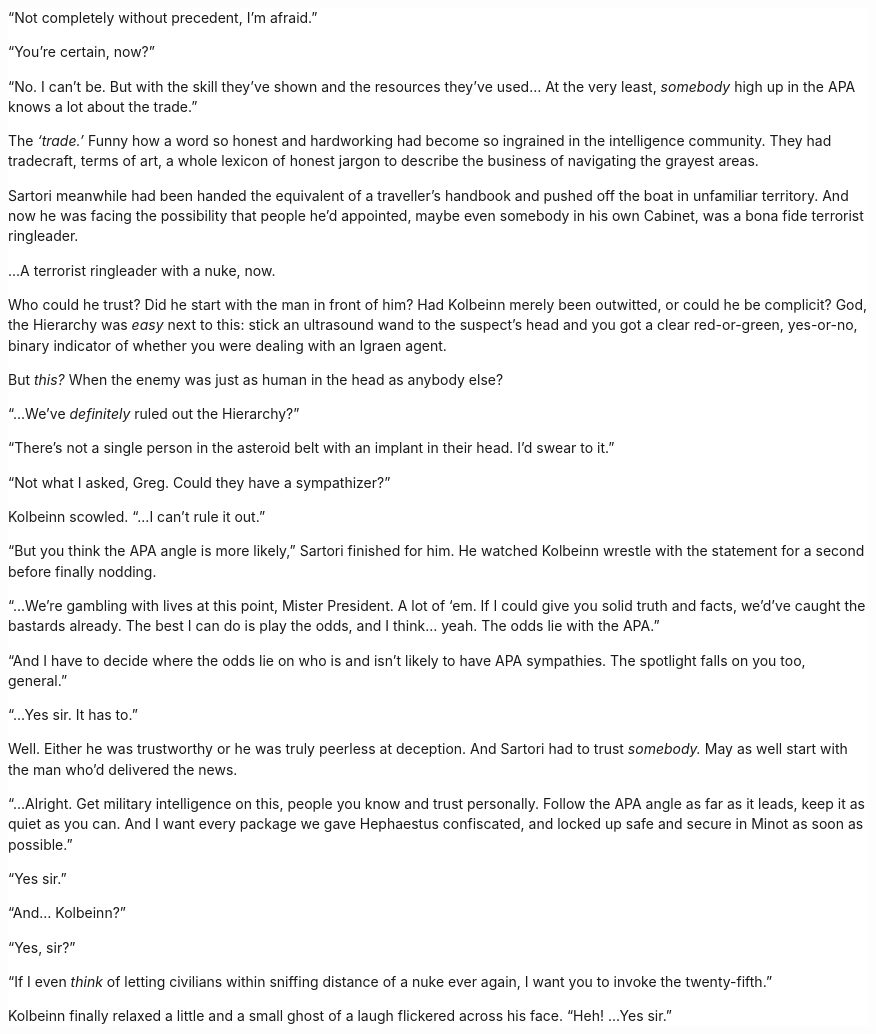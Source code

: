 “Not completely without precedent, I’m afraid.”

“You’re certain, now?”

“No. I can’t be. But with the skill they’ve shown and the resources they’ve used… At the very least, *somebody* high up in the APA knows a lot about the trade.”

The *‘trade.’* Funny how a word so honest and hardworking had become so ingrained in the intelligence community. They had tradecraft, terms of art, a whole lexicon of honest jargon to describe the business of navigating the grayest areas.

Sartori meanwhile had been handed the equivalent of a traveller’s handbook and pushed off the boat in unfamiliar territory. And now he was facing the possibility that people he’d appointed, maybe even somebody in his own Cabinet, was a bona fide terrorist ringleader.

...A terrorist ringleader with a nuke, now.

Who could he trust? Did he start with the man in front of him? Had Kolbeinn merely been outwitted, or could he be complicit? God, the Hierarchy was *easy* next to this: stick an ultrasound wand to the suspect’s head and you got a clear red-or-green, yes-or-no, binary indicator of whether you were dealing with an Igraen agent.

But *this?* When the enemy was just as human in the head as anybody else?

“...We’ve *definitely* ruled out the Hierarchy?”

“There’s not a single person in the asteroid belt with an implant in their head. I’d swear to it.”

“Not what I asked, Greg. Could they have a sympathizer?”

Kolbeinn scowled. “...I can’t rule it out.”

“But you think the APA angle is more likely,” Sartori finished for him. He watched Kolbeinn wrestle with the statement for a second before finally nodding.

“...We’re gambling with lives at this point, Mister President. A lot of ‘em. If I could give you solid truth and facts, we’d’ve caught the bastards already. The best I can do is play the odds, and I think… yeah. The odds lie with the APA.”

“And I have to decide where the odds lie on who is and isn’t likely to have APA sympathies. The spotlight falls on you too, general.”

“...Yes sir. It has to.”

Well. Either he was trustworthy or he was truly peerless at deception. And Sartori had to trust *somebody.* May as well start with the man who’d delivered the news.

“...Alright. Get military intelligence on this, people you know and trust personally. Follow the APA angle as far as it leads, keep it as quiet as you can. And I want every package we gave Hephaestus confiscated, and locked up safe and secure in Minot as soon as possible.”

“Yes sir.”

“And… Kolbeinn?”

“Yes, sir?”

“If I even *think* of letting civilians within sniffing distance of a nuke ever again, I want you to invoke the twenty-fifth.”

Kolbeinn finally relaxed a little and a small ghost of a laugh flickered across his face. “Heh! ...Yes sir.”
